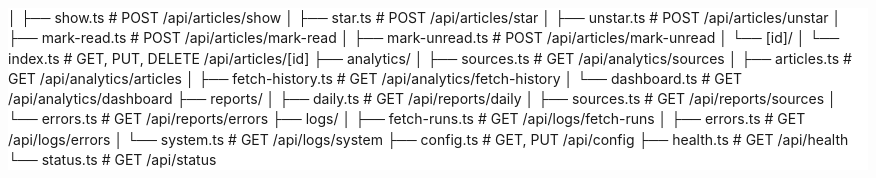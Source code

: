 │   ├── show.ts               # POST /api/articles/show
│   ├── star.ts               # POST /api/articles/star
│   ├── unstar.ts             # POST /api/articles/unstar
│   ├── mark-read.ts          # POST /api/articles/mark-read
│   ├── mark-unread.ts        # POST /api/articles/mark-unread
│   └── [id]/
│       └── index.ts          # GET, PUT, DELETE /api/articles/[id]
├── analytics/
│   ├── sources.ts            # GET /api/analytics/sources
│   ├── articles.ts           # GET /api/analytics/articles
│   ├── fetch-history.ts      # GET /api/analytics/fetch-history
│   └── dashboard.ts          # GET /api/analytics/dashboard
├── reports/
│   ├── daily.ts              # GET /api/reports/daily
│   ├── sources.ts            # GET /api/reports/sources
│   └── errors.ts             # GET /api/reports/errors
├── logs/
│   ├── fetch-runs.ts         # GET /api/logs/fetch-runs
│   ├── errors.ts             # GET /api/logs/errors
│   └── system.ts             # GET /api/logs/system
├── config.ts                 # GET, PUT /api/config
├── health.ts                 # GET /api/health
└── status.ts                 # GET /api/status